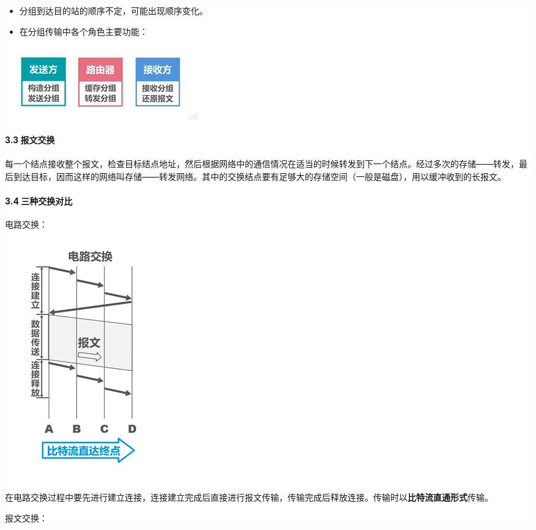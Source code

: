 - 分组到达目的站的顺序不定，可能出现顺序变化。

- 在分组传输中各个角色主要功能：

![img](./jw10.png)

#### 3.3 报文交换

每一个结点接收整个报文，检查目标结点地址，然后根据网络中的通信情况在适当的时候转发到下一个结点。经过多次的存储——转发，最后到达目标，因而这样的网络叫存储——转发网络。其中的交换结点要有足够大的存储空间（一般是磁盘），用以缓冲收到的长报文。

#### 3.4 三种交换对比

电路交换：

![电路交换](./jw11.png)



在电路交换过程中要先进行建立连接，连接建立完成后直接进行报文传输，传输完成后释放连接。传输时以**比特流直通形式**传输。

报文交换：
